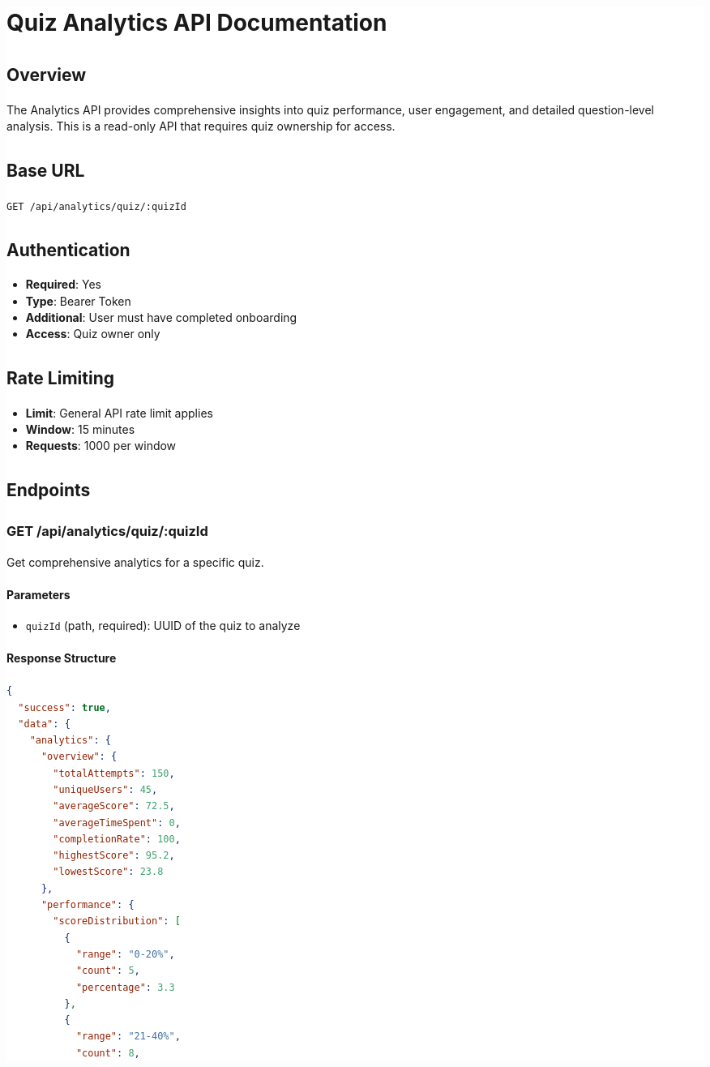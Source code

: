 # Quiz Analytics API Documentation

## Overview

The Analytics API provides comprehensive insights into quiz performance, user engagement, and detailed question-level analysis. This is a read-only API that requires quiz ownership for access.

## Base URL

```
GET /api/analytics/quiz/:quizId
```

## Authentication

- **Required**: Yes
- **Type**: Bearer Token
- **Additional**: User must have completed onboarding
- **Access**: Quiz owner only

## Rate Limiting

- **Limit**: General API rate limit applies
- **Window**: 15 minutes
- **Requests**: 1000 per window

## Endpoints

### GET /api/analytics/quiz/:quizId

Get comprehensive analytics for a specific quiz.

#### Parameters

- `quizId` (path, required): UUID of the quiz to analyze

#### Response Structure

```json
{
  "success": true,
  "data": {
    "analytics": {
      "overview": {
        "totalAttempts": 150,
        "uniqueUsers": 45,
        "averageScore": 72.5,
        "averageTimeSpent": 0,
        "completionRate": 100,
        "highestScore": 95.2,
        "lowestScore": 23.8
      },
      "performance": {
        "scoreDistribution": [
          {
            "range": "0-20%",
            "count": 5,
            "percentage": 3.3
          },
          {
            "range": "21-40%",
            "count": 8,
```